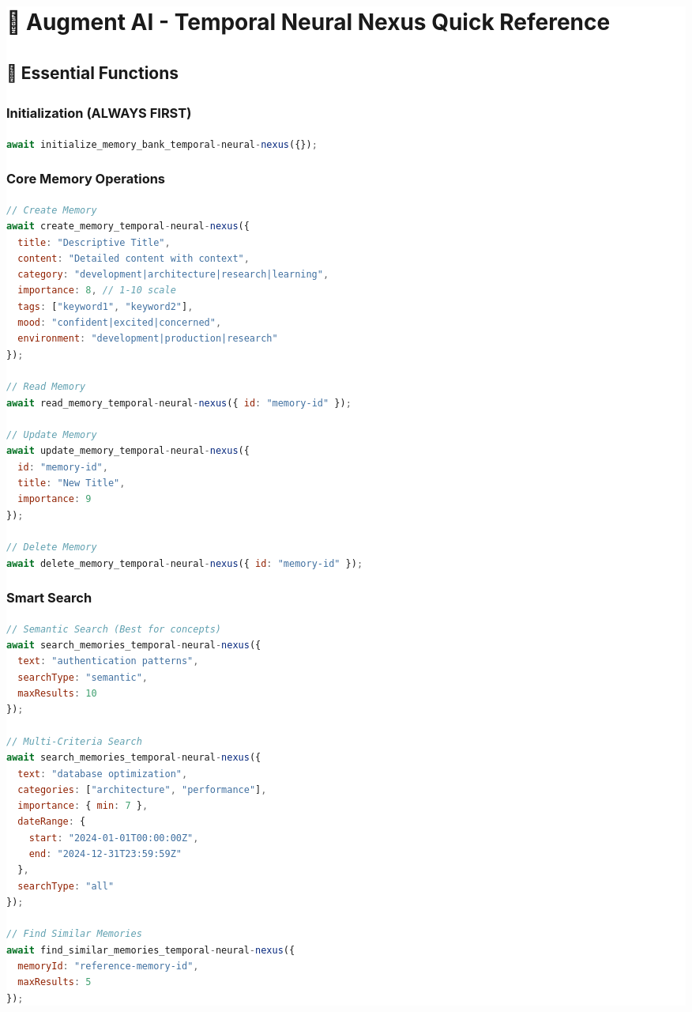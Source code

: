 # 🧠 Augment AI - Temporal Neural Nexus Quick Reference

## 🚀 Essential Functions

### Initialization (ALWAYS FIRST)
```javascript
await initialize_memory_bank_temporal-neural-nexus({});
```

### Core Memory Operations
```javascript
// Create Memory
await create_memory_temporal-neural-nexus({
  title: "Descriptive Title",
  content: "Detailed content with context",
  category: "development|architecture|research|learning",
  importance: 8, // 1-10 scale
  tags: ["keyword1", "keyword2"],
  mood: "confident|excited|concerned",
  environment: "development|production|research"
});

// Read Memory
await read_memory_temporal-neural-nexus({ id: "memory-id" });

// Update Memory
await update_memory_temporal-neural-nexus({
  id: "memory-id",
  title: "New Title",
  importance: 9
});

// Delete Memory
await delete_memory_temporal-neural-nexus({ id: "memory-id" });
```

### Smart Search
```javascript
// Semantic Search (Best for concepts)
await search_memories_temporal-neural-nexus({
  text: "authentication patterns",
  searchType: "semantic",
  maxResults: 10
});

// Multi-Criteria Search
await search_memories_temporal-neural-nexus({
  text: "database optimization",
  categories: ["architecture", "performance"],
  importance: { min: 7 },
  dateRange: {
    start: "2024-01-01T00:00:00Z",
    end: "2024-12-31T23:59:59Z"
  },
  searchType: "all"
});

// Find Similar Memories
await find_similar_memories_temporal-neural-nexus({
  memoryId: "reference-memory-id",
  maxResults: 5
});
```